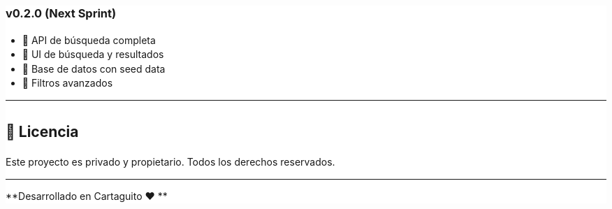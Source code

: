 ### v0.2.0 (Next Sprint)

- 🔧 API de búsqueda completa
- 🔧 UI de búsqueda y resultados
- 🔧 Base de datos con seed data
- 🔧 Filtros avanzados

---

## 📄 Licencia

Este proyecto es privado y propietario. Todos los derechos reservados.

---

**Desarrollado en Cartaguito ❤️ **
